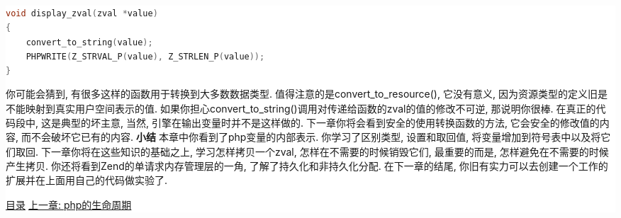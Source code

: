 ```cpp
void display_zval(zval *value)
{
    convert_to_string(value);
    PHPWRITE(Z_STRVAL_P(value), Z_STRLEN_P(value));
}
```
你可能会猜到, 有很多这样的函数用于转换到大多数数据类型. 值得注意的是convert_to_resource(), 它没有意义, 因为资源类型的定义旧是不能映射到真实用户空间表示的值.
如果你担心convert_to_string()调用对传递给函数的zval的值的修改不可逆, 那说明你很棒. 在真正的代码段中, 这是典型的坏主意, 当然, 引擎在输出变量时并不是这样做的. 下一章你将会看到安全的使用转换函数的方法, 它会安全的修改值的内容, 而不会破坏它已有的内容.
**小结**
本章中你看到了php变量的内部表示. 你学习了区别类型, 设置和取回值, 将变量增加到符号表中以及将它们取回. 下一章你将在这些知识的基础之上, 学习怎样拷贝一个zval, 怎样在不需要的时候销毁它们, 最重要的而是, 怎样避免在不需要的时候产生拷贝.
你还将看到Zend的单请求内存管理层的一角, 了解了持久化和非持久化分配. 在下一章的结尾, 你旧有实力可以去创建一个工作的扩展并在上面用自己的代码做实验了.

[目录](http://blog.csdn.net/lgg201/article/details/8493725#toc)
[上一章: php的生命周期](http://blog.csdn.net/lgg201/article/details/8493731)


